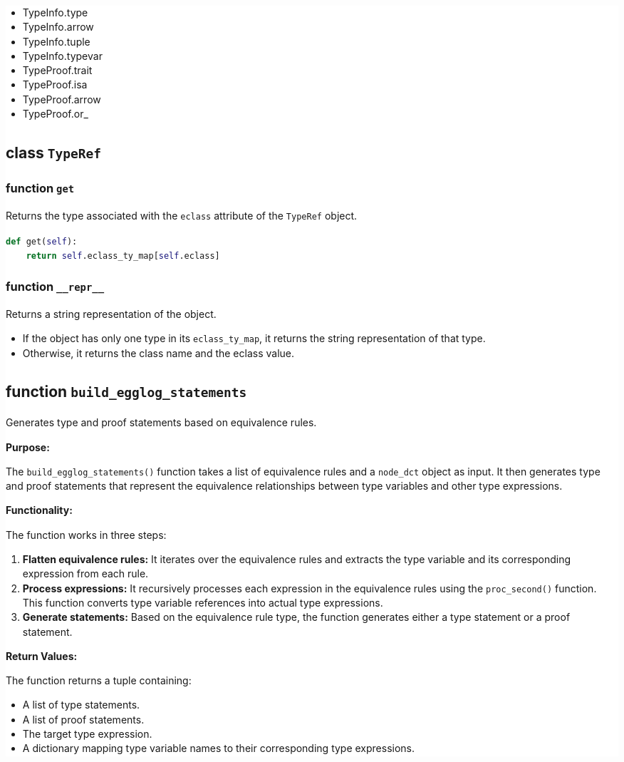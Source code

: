 - TypeInfo.type
- TypeInfo.arrow
- TypeInfo.tuple
- TypeInfo.typevar
- TypeProof.trait
- TypeProof.isa
- TypeProof.arrow
- TypeProof.or_
## class `TypeRef`
### function `get`

Returns the type associated with the `eclass` attribute of the `TypeRef` object.

```python
def get(self):
    return self.eclass_ty_map[self.eclass]
```
### function `__repr__`

Returns a string representation of the object.
- If the object has only one type in its `eclass_ty_map`, it returns the string representation of that type.
- Otherwise, it returns the class name and the eclass value.
## function `build_egglog_statements`

Generates type and proof statements based on equivalence rules.

**Purpose:**

The `build_egglog_statements()` function takes a list of equivalence rules and a `node_dct` object as input. It then generates type and proof statements that represent the equivalence relationships between type variables and other type expressions.

**Functionality:**

The function works in three steps:

1. **Flatten equivalence rules:** It iterates over the equivalence rules and extracts the type variable and its corresponding expression from each rule.
2. **Process expressions:** It recursively processes each expression in the equivalence rules using the `proc_second()` function. This function converts type variable references into actual type expressions.
3. **Generate statements:** Based on the equivalence rule type, the function generates either a type statement or a proof statement.

**Return Values:**

The function returns a tuple containing:

* A list of type statements.
* A list of proof statements.
* The target type expression.
* A dictionary mapping type variable names to their corresponding type expressions.

